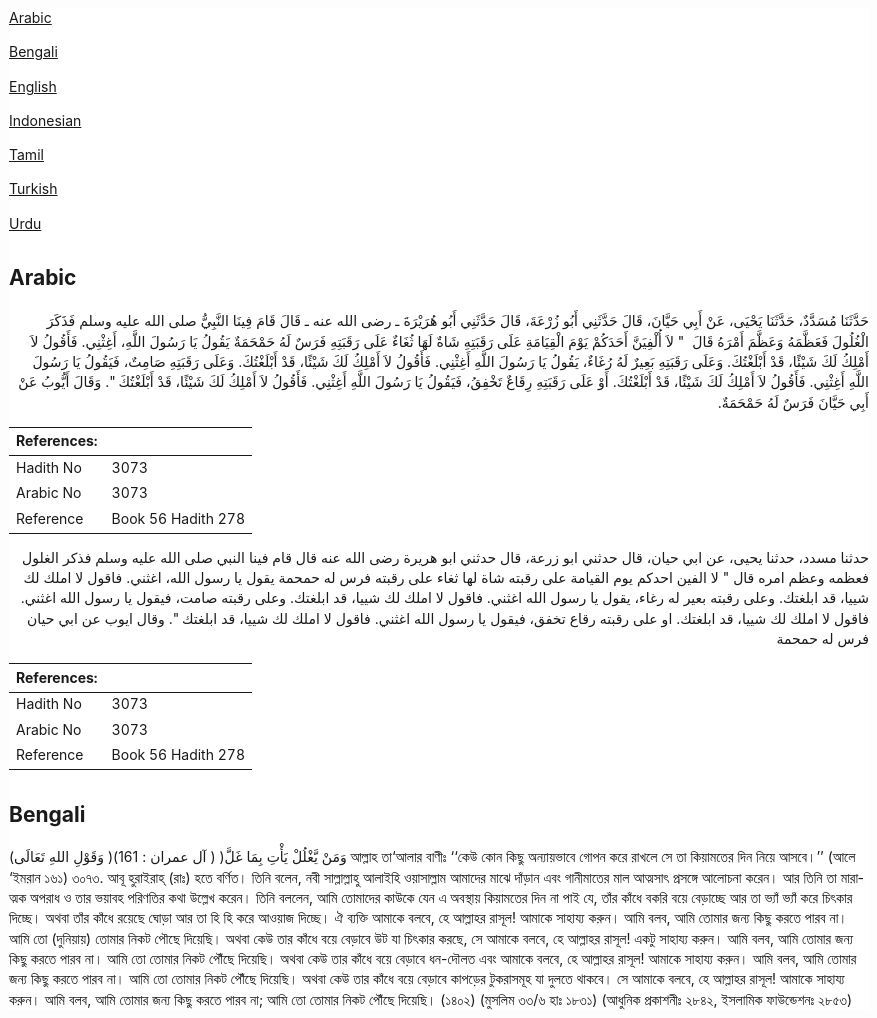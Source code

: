 [Arabic](#arabic)

[Bengali](#bengali)

[English](#english)

[Indonesian](#indonesian)

[Tamil](#tamil)

[Turkish](#turkish)

[Urdu](#urdu)

## Arabic


<div dir="rtl" lang="ar" style={{fontSize:'larger',backgroundColor:'#f8f9fa',padding:20}}>
حَدَّثَنَا مُسَدَّدٌ، حَدَّثَنَا يَحْيَى، عَنْ أَبِي حَيَّانَ، قَالَ حَدَّثَنِي أَبُو زُرْعَةَ، قَالَ حَدَّثَنِي أَبُو هُرَيْرَةَ ـ رضى الله عنه ـ قَالَ قَامَ فِينَا النَّبِيُّ صلى الله عليه وسلم فَذَكَرَ الْغُلُولَ فَعَظَّمَهُ وَعَظَّمَ أَمْرَهُ قَالَ ‏ "‏ لاَ أُلْفِيَنَّ أَحَدَكُمْ يَوْمَ الْقِيَامَةِ عَلَى رَقَبَتِهِ شَاةٌ لَهَا ثُغَاءٌ عَلَى رَقَبَتِهِ فَرَسٌ لَهُ حَمْحَمَةٌ يَقُولُ يَا رَسُولَ اللَّهِ، أَغِثْنِي‏.‏ فَأَقُولُ لاَ أَمْلِكُ لَكَ شَيْئًا، قَدْ أَبْلَغْتُكَ‏.‏ وَعَلَى رَقَبَتِهِ بَعِيرٌ لَهُ رُغَاءٌ، يَقُولُ يَا رَسُولَ اللَّهِ أَغِثْنِي‏.‏ فَأَقُولُ لاَ أَمْلِكُ لَكَ شَيْئًا، قَدْ أَبْلَغْتُكَ‏.‏ وَعَلَى رَقَبَتِهِ صَامِتٌ، فَيَقُولُ يَا رَسُولَ اللَّهِ أَغِثْنِي‏.‏ فَأَقُولُ لاَ أَمْلِكُ لَكَ شَيْئًا، قَدْ أَبْلَغْتُكَ‏.‏ أَوْ عَلَى رَقَبَتِهِ رِقَاعٌ تَخْفِقُ، فَيَقُولُ يَا رَسُولَ اللَّهِ أَغِثْنِي‏.‏ فَأَقُولُ لاَ أَمْلِكُ لَكَ شَيْئًا، قَدْ أَبْلَغْتُكَ ‏"‏‏.‏ وَقَالَ أَيُّوبُ عَنْ أَبِي حَيَّانَ فَرَسٌ لَهُ حَمْحَمَةٌ‏.‏
</div>
<div style={{backgroundColor:'#f8f9fa',padding:20, marginBottom: 10}}><table> <thead> <tr> <th>References:</th> <th></th> </tr> </thead> <tbody><tr><td>Hadith No</td><td>3073</td></tr><tr><td>Arabic No</td><td>3073</td></tr><tr><td>Reference</td><td>Book 56 Hadith 278</td></tr></tbody></table></div>


<div dir="rtl" lang="ar" style={{fontSize:'larger',backgroundColor:'#f8f9fa',padding:20}}>
حدثنا مسدد، حدثنا يحيى، عن ابي حيان، قال حدثني ابو زرعة، قال حدثني ابو هريرة رضى الله عنه قال قام فينا النبي صلى الله عليه وسلم فذكر الغلول فعظمه وعظم امره قال " لا الفين احدكم يوم القيامة على رقبته شاة لها ثغاء على رقبته فرس له حمحمة يقول يا رسول الله، اغثني. فاقول لا املك لك شييا، قد ابلغتك. وعلى رقبته بعير له رغاء، يقول يا رسول الله اغثني. فاقول لا املك لك شييا، قد ابلغتك. وعلى رقبته صامت، فيقول يا رسول الله اغثني. فاقول لا املك لك شييا، قد ابلغتك. او على رقبته رقاع تخفق، فيقول يا رسول الله اغثني. فاقول لا املك لك شييا، قد ابلغتك ". وقال ايوب عن ابي حيان فرس له حمحمة
</div>
<div style={{backgroundColor:'#f8f9fa',padding:20, marginBottom: 10}}><table> <thead> <tr> <th>References:</th> <th></th> </tr> </thead> <tbody><tr><td>Hadith No</td><td>3073</td></tr><tr><td>Arabic No</td><td>3073</td></tr><tr><td>Reference</td><td>Book 56 Hadith 278</td></tr></tbody></table></div>

## Bengali


<div dir="ltr" lang="bn" style={{fontSize:'larger',backgroundColor:'#f8f9fa',padding:20}}>
(وَقَوْلِ اللهِ تَعَالَى )وَمَنْ يَّغْلُلْ يَأْتِ بِمَا غَلَّ( ( آل عمران : 161) আল্লাহ তা‘আলার বাণীঃ ‘‘কেউ কোন কিছু অন্যায়ভাবে গোপন করে রাখলে সে তা কিয়ামতের দিন নিয়ে আসবে।’’ (আলে ‘ইমরান ১৬১) ৩০৭৩. আবূ হুরাইরাহ্ (রাঃ) হতে বর্ণিত। তিনি বলেন, নবী সাল্লাল্লাহু আলাইহি ওয়াসাল্লাম আমাদের মাঝে দাঁড়ান এবং গানীমাতের মাল আত্মসাৎ প্রসঙ্গে আলোচনা করেন। আর তিনি তা মারাত্মক অপরাধ ও তার ভয়াবহ পরিণতির কথা উল্লেখ করেন। তিনি বললেন, আমি তোমাদের কাউকে যেন এ অবস্থায় কিয়ামতের দিন না পাই যে, তাঁর কাঁধে বকরি বয়ে বেড়াচ্ছে আর তা ভ্যাঁ ভ্যাঁ করে চিৎকার দিচ্ছে। অথবা তাঁর কাঁধে রয়েছে ঘোড়া আর তা হি হি করে আওয়াজ দিচ্ছে। ঐ ব্যক্তি আমাকে বলবে, হে আল্লাহর রাসূল! আমাকে সাহায্য করুন। আমি বলব, আমি তোমার জন্য কিছু করতে পারব না। আমি তো (দুনিয়ায়) তোমার নিকট পৌছে দিয়েছি। অথবা কেউ তার কাঁধে বয়ে বেড়াবে উট যা চিৎকার করছে, সে আমাকে বলবে, হে আল্লাহর রাসূল! একটু সাহায্য করুন। আমি বলব, আমি তোমার জন্য কিছু করতে পারব না। আমি তো তোমার নিকট পৌঁছে দিয়েছি। অথবা কেউ তার কাঁধে বয়ে বেড়াবে ধন-দৌলত এবং আমাকে বলবে, হে আল্লাহর রাসূল! আমাকে সাহায্য করুন। আমি বলব, আমি তোমার জন্য কিছু করতে পারব না। আমি তো তোমার নিকট পৌঁছে দিয়েছি। অথবা কেউ তার কাঁধে বয়ে বেড়াবে কাপড়ের টুকরাসমূহ যা দুলতে থাকবে। সে আমাকে বলবে, হে আল্লাহর রাসূল! আমাকে সাহায্য করুন। আমি বলব, আমি তোমার জন্য কিছু করতে পারব না; আমি তো তোমার নিকট পৌঁছে দিয়েছি। (১৪০২) (মুসলিম ৩৩/৬ হাঃ ১৮৩১) (আধুনিক প্রকাশনীঃ ২৮৪২, ইসলামিক ফাউন্ডেশনঃ ২৮৫৩)
</div>
